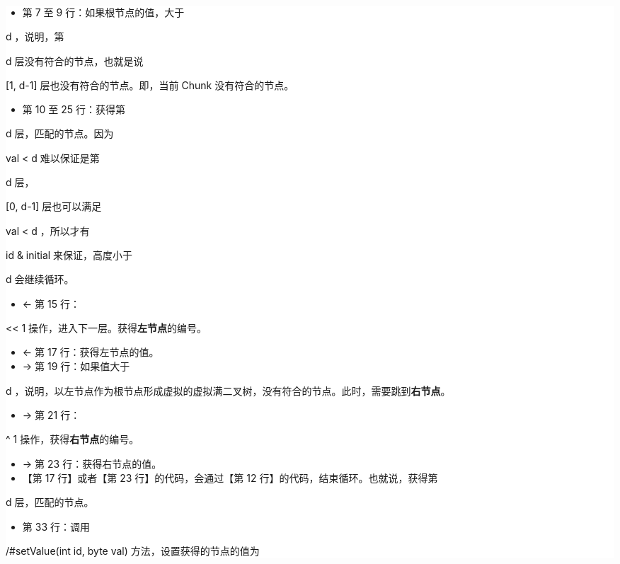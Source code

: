 - 第 7 至 9 行：如果根节点的值，大于

d
，说明，第

d
层没有符合的节点，也就是说

[1, d-1]
层也没有符合的节点。即，当前 Chunk 没有符合的节点。

- 第 10 至 25 行：获得第

d
层，匹配的节点。因为

val < d
难以保证是第

d
层，

[0, d-1]
层也可以满足

val < d
，所以才有

id & initial
来保证，高度小于

d
会继续循环。

- ← 第 15 行：

<< 1
操作，进入下一层。获得**左节点**的编号。

- ← 第 17 行：获得左节点的值。
- → 第 19 行：如果值大于

d
，说明，以左节点作为根节点形成虚拟的虚拟满二叉树，没有符合的节点。此时，需要跳到**右节点**。

- → 第 21 行：

^ 1
操作，获得**右节点**的编号。

- → 第 23 行：获得右节点的值。
- 【第 17 行】或者【第 23 行】的代码，会通过【第 12 行】的代码，结束循环。也就说，获得第

d
层，匹配的节点。

- 第 33 行：调用

/#setValue(int id, byte val)
方法，设置获得的节点的值为
